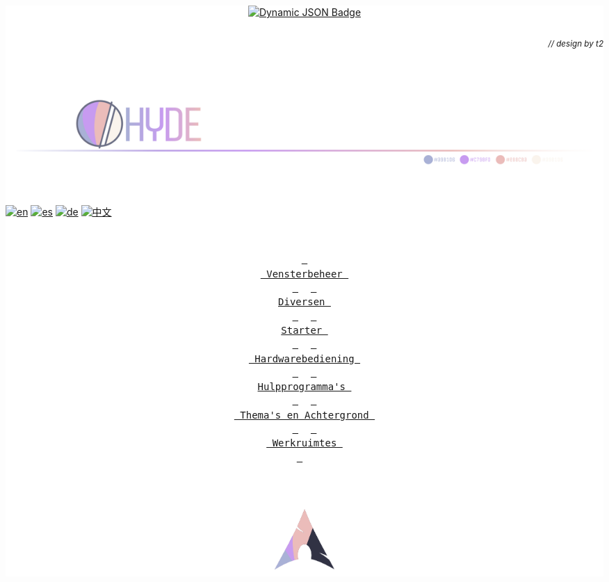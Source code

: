 <div align = center>
  <a href="https://discord.gg/AYbJ9MJez7">
    <img alt="Dynamic JSON Badge" src="https://img.shields.io/badge/dynamic/json?url=https%3A%2F%2Fdiscordapp.com%2Fapi%2Finvites%2FmT5YqjaJFh%3Fwith_counts%3Dtrue&query=%24.approximate_member_count&suffix=%20members&style=for-the-badge&logo=discord&logoSize=auto&label=The%20HyDe%20Project&labelColor=ebbcba&color=c79bf0">
  </a>
</div>

###### _<div align="right"><a id=-design-by-t2></a><sub>// design by t2</sub></div>_

![hyde_banner](../assets/hyde_banner.png)



[![en](https://img.shields.io/badge/lang-en-red.svg)](../../KEYBINDINGS.md)
[![es](https://img.shields.io/badge/lang-es-yellow.svg)](KEYBINDINGS.es.md)
[![de](https://img.shields.io/badge/lang-de-black.svg)](KEYBINDINGS.de.md)
[![中文](https://img.shields.io/badge/lang-中文-orange.svg)](KEYBINDINGS.zh.md)


<div align="center">

<br>

<a href=#window-management><kbd> <br> Vensterbeheer <br> </kbd></a>&ensp;&ensp;
<a href=#misc><kbd> <br> Diversen <br> </kbd></a>&ensp;&ensp;
<a href=#launcher><kbd> <br> Starter <br> </kbd></a>&ensp;&ensp;
<a href=#hardware-controls><kbd> <br> Hardwarebediening <br> </kbd></a>&ensp;&ensp;
<a href=#utilities><kbd> <br> Hulpprogramma's <br> </kbd></a>&ensp;&ensp;
<a href="#theming-and-wallpaper"><kbd> <br> Thema's en Achtergrond <br> </kbd></a>&ensp;&ensp;
<a href=#workspaces><kbd> <br> Werkruimtes <br> </kbd></a>&ensp;&ensp;

</div><br><br>

<div align="center">
  <div style="display: flex; flex-wrap: nowrap; justify-content: center;">
    <img src="../assets/archlinux.png" alt="Arch Linux" style="width: 10%; margin: 10px;"/>